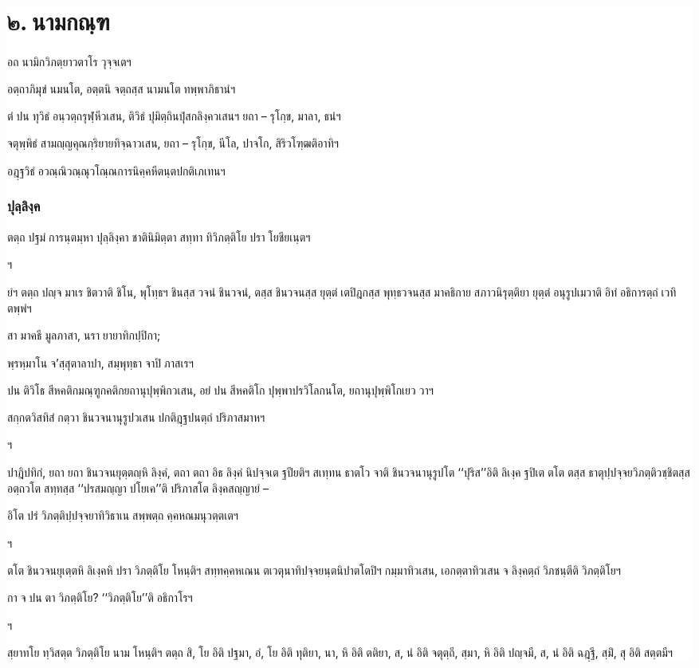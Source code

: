 <h1>๒. นามกณฺฑ</h1>
<p>อถ  นามิกวิภตฺยาวตาโร วุจฺจเตฯ</p>


<p>อตฺถาภิมุขํ นมนโต, อตฺตนิ จตฺถสฺส นามนโต  ทพฺพาภิธานํฯ</p>


<p>ตํ ปน ทุวิธํ อนฺวตฺถรุฬฺหีวเสน, ติวิธํ ปุมิตฺถินปุํสกลิงฺควเสนฯ ยถา – รุโกฺข, มาลา, ธนํฯ</p>


<p>จตุพฺพิธํ สามญฺญคุณกฺริยายทิจฺฉาวเสน, ยถา – รุโกฺข, นีโล, ปาจโก, สิริวโฑฺฒติอาทิฯ</p>


<p>อฎฺฐวิธํ อวณฺณิวณฺณุวโณฺณการนิคฺคหีตนฺตปกติเภเทนฯ</p>


<h3>ปุลฺลิงฺค</h3>
<p>ตตฺถ ปฐมํ การนฺตมฺหา ปุลฺลิงฺคา ชาตินิมิตฺตา สทฺทา ทิวิภตฺติโย ปรา โยชียเนฺตฯ</p>


<p> ฯ</p>


<p>ยํฯ ตตฺถ ปญฺจ มาเร ชิตวาติ ชิโน, พุโทฺธฯ ชินสฺส วจนํ ชินวจนํ, ตสฺส ชินวจนสฺส ยุตฺตํ  เตปิฎกสฺส พุทฺธวจนสฺส มาคธิกาย สภาวนิรุตฺติยา ยุตฺตํ อนุรูปเมวาติ อิทํ อธิการตฺถํ เวทิตพฺพํฯ</p>


<p>
สา มาคธี มูลภาสา, นรา ยายาทิกปฺปิกา;  
  
พฺรหฺมาโน จ’สฺสุตาลาปา, สมฺพุทฺธา จาปิ ภาสเรฯ  
</p>
  
<p> ปน ติวิโธ สีหคติกมณฺฑูกคติกยถานุปุพฺพิกวเสน, อยํ ปน สีหคติโก ปุพฺพาปรวิโลกนโต, ยถานุปุพฺพิโกเยว วาฯ</p>


<p>สกฺกตวิสทิสํ  กตฺวา ชินวจนานุรูปวเสน ปกติฎฺฐปนตฺถํ ปริภาสมาหฯ</p>


<p> ฯ</p>


<p>ปาฎิปทิกํ, ยถา ยถา ชินวจนยุตฺตญฺหิ ลิงฺคํ, ตถา ตถา อิธ ลิงฺคํ นิปจฺจเต ฐปียติฯ สเทฺทน ธาตโว จาติ ชินวจนานุรูปโต ‘‘ปุริส’’อิติ ลิเงฺค ฐปิเต ตโต ตสฺส ธาตุปฺปจฺจยวิภตฺติวชฺชิตสฺส อตฺถวโต สทฺทสฺส ‘‘ปรสมญฺญา ปโยเค’’ติ ปริภาสโต ลิงฺคสญฺญายํ –</p>


<p>อิโต ปรํ วิภตฺติปฺปจฺจยาทิวิธาเน สพฺพตฺถ คฺคหณมนุวตฺตเตฯ</p>


<p> ฯ</p>


<p>ตโต ชินวจนยุเตฺตหิ ลิเงฺคหิ ปรา วิภตฺติโย โหนฺติฯ สทฺทคฺคหเณน ตเวตุนาทิปจฺจยนฺตนิปาตโตปิฯ กมฺมาทิวเสน, เอกตฺตาทิวเสน จ ลิงฺคตฺถํ วิภชนฺตีติ วิภตฺติโยฯ</p>


<p>กา จ ปน ตา วิภตฺติโย? ‘‘วิภตฺติโย’’ติ อธิกาโรฯ</p>


<p> ฯ</p>


<p>สฺยาทโย ทฺวิสตฺต วิภตฺติโย นาม โหนฺติฯ ตตฺถ สิ, โย อิติ ปฐมา, อํ, โย อิติ ทุติยา, นา, หิ อิติ ตติยา, ส, นํ อิติ จตุตฺถี, สฺมา, หิ อิติ ปญฺจมี, ส, นํ อิติ ฉฎฺฐี, สฺมิํ, สุ อิติ สตฺตมีฯ</p>


